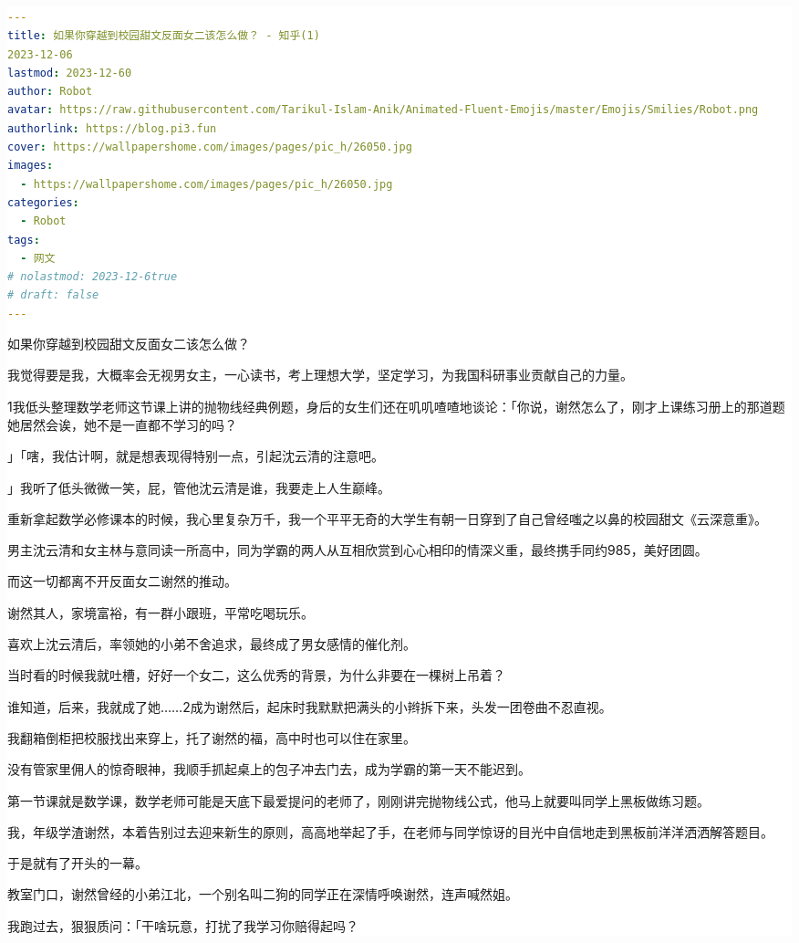 ```yaml
---
title: 如果你穿越到校园甜文反面女二该怎么做？ - 知乎(1)
2023-12-06
lastmod: 2023-12-60
author: Robot
avatar: https://raw.githubusercontent.com/Tarikul-Islam-Anik/Animated-Fluent-Emojis/master/Emojis/Smilies/Robot.png
authorlink: https://blog.pi3.fun
cover: https://wallpapershome.com/images/pages/pic_h/26050.jpg
images:
  - https://wallpapershome.com/images/pages/pic_h/26050.jpg
categories:
  - Robot
tags:
  - 网文
# nolastmod: 2023-12-6true
# draft: false
---
```




如果你穿越到校园甜文反面女二该怎么做？

我觉得要是我，大概率会无视男女主，一心读书，考上理想大学，坚定学习，为我国科研事业贡献自己的力量。

1我低头整理数学老师这节课上讲的抛物线经典例题，身后的女生们还在叽叽喳喳地谈论：「你说，谢然怎么了，刚才上课练习册上的那道题她居然会诶，她不是一直都不学习的吗？

」「嗐，我估计啊，就是想表现得特别一点，引起沈云清的注意吧。

」我听了低头微微一笑，屁，管他沈云清是谁，我要走上人生巅峰。

重新拿起数学必修课本的时候，我心里复杂万千，我一个平平无奇的大学生有朝一日穿到了自己曾经嗤之以鼻的校园甜文《云深意重》。

男主沈云清和女主林与意同读一所高中，同为学霸的两人从互相欣赏到心心相印的情深义重，最终携手同约985，美好团圆。

而这一切都离不开反面女二谢然的推动。

谢然其人，家境富裕，有一群小跟班，平常吃喝玩乐。

喜欢上沈云清后，率领她的小弟不舍追求，最终成了男女感情的催化剂。

当时看的时候我就吐槽，好好一个女二，这么优秀的背景，为什么非要在一棵树上吊着？

谁知道，后来，我就成了她……2成为谢然后，起床时我默默把满头的小辫拆下来，头发一团卷曲不忍直视。

我翻箱倒柜把校服找出来穿上，托了谢然的福，高中时也可以住在家里。

没有管家里佣人的惊奇眼神，我顺手抓起桌上的包子冲去门去，成为学霸的第一天不能迟到。

第一节课就是数学课，数学老师可能是天底下最爱提问的老师了，刚刚讲完抛物线公式，他马上就要叫同学上黑板做练习题。

我，年级学渣谢然，本着告别过去迎来新生的原则，高高地举起了手，在老师与同学惊讶的目光中自信地走到黑板前洋洋洒洒解答题目。

于是就有了开头的一幕。

教室门口，谢然曾经的小弟江北，一个别名叫二狗的同学正在深情呼唤谢然，连声喊然姐。

我跑过去，狠狠质问：「干啥玩意，打扰了我学习你赔得起吗？
